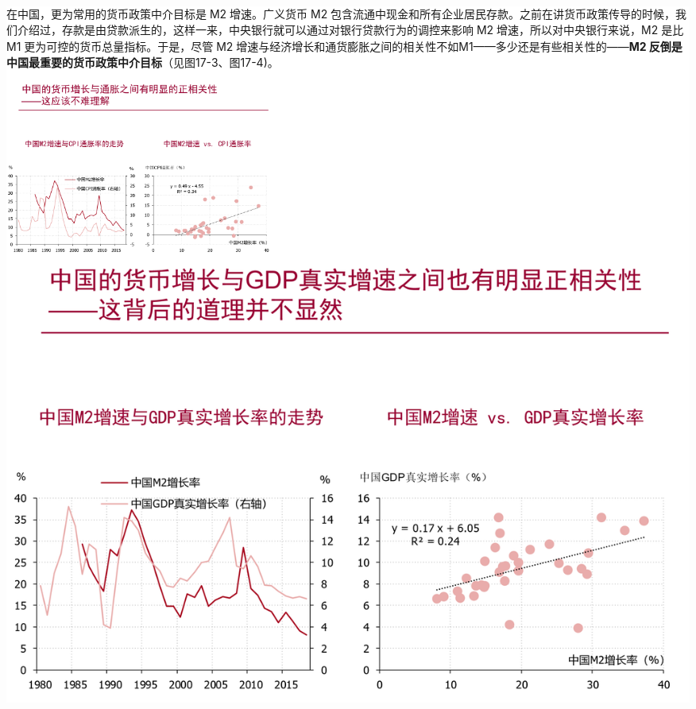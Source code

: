 在中国，更为常用的货币政策中介目标是 M2 增速。广义货币 M2 包含流通中现金和所有企业居民存款。之前在讲货币政策传导的时候，我们介绍过，存款是由贷款派生的，这样一来，中央银行就可以通过对银行贷款行为的调控来影响 M2 增速，所以对中央银行来说，M2 是比 M1 更为可控的货币总量指标。于是，尽管 M2 增速与经济增长和通货膨胀之间的相关性不如M1——多少还是有些相关性的——**M2 反倒是中国最重要的货币政策中介目标**（见图17-3、图17-4)。

<img src="myimages\image-20200516183618626.png" alt="image-20200516183618626" style="zoom:33%;" />![image-20200516183634447](myimages\image-20200516183634447.png)
